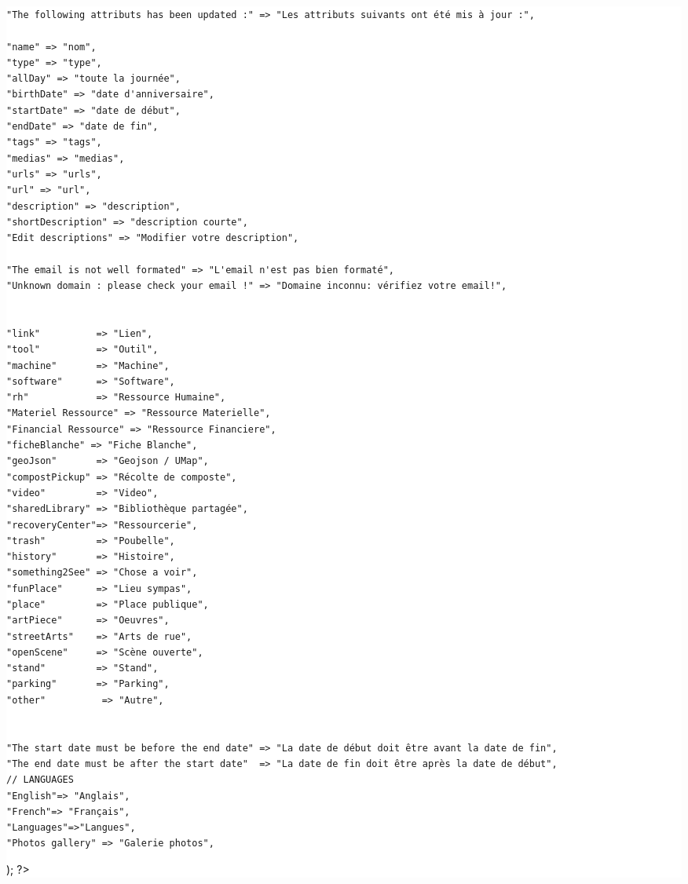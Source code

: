 	"The following attributs has been updated :" => "Les attributs suivants ont été mis à jour :",
	
	"name" => "nom",
	"type" => "type",
	"allDay" => "toute la journée",
	"birthDate" => "date d'anniversaire",
	"startDate" => "date de début", 
	"endDate" => "date de fin",
	"tags" => "tags",
	"medias" => "medias",
	"urls" => "urls",
	"url" => "url",
	"description" => "description",
	"shortDescription" => "description courte",
	"Edit descriptions" => "Modifier votre description",

	"The email is not well formated" => "L'email n'est pas bien formaté",
	"Unknown domain : please check your email !" => "Domaine inconnu: vérifiez votre email!",


	"link"          => "Lien",
    "tool"          => "Outil",
    "machine"       => "Machine",
    "software"      => "Software",
    "rh"            => "Ressource Humaine",
    "Materiel Ressource" => "Ressource Materielle",
    "Financial Ressource" => "Ressource Financiere",
    "ficheBlanche" => "Fiche Blanche",
    "geoJson"       => "Geojson / UMap",
    "compostPickup" => "Récolte de composte",
    "video"         => "Video",
    "sharedLibrary" => "Bibliothèque partagée",
    "recoveryCenter"=> "Ressourcerie",
    "trash"         => "Poubelle",
    "history"       => "Histoire",
    "something2See" => "Chose a voir",
    "funPlace"      => "Lieu sympas",
    "place"         => "Place publique",
    "artPiece"      => "Oeuvres",
    "streetArts"    => "Arts de rue",
    "openScene"     => "Scène ouverte",
    "stand"         => "Stand",
    "parking"       => "Parking",
    "other"          => "Autre",


    "The start date must be before the end date" => "La date de début doit être avant la date de fin",
    "The end date must be after the start date"  => "La date de fin doit être après la date de début",
    // LANGUAGES
    "English"=> "Anglais",
    "French"=> "Français",
    "Languages"=>"Langues",
	"Photos gallery" => "Galerie photos",
);
?>